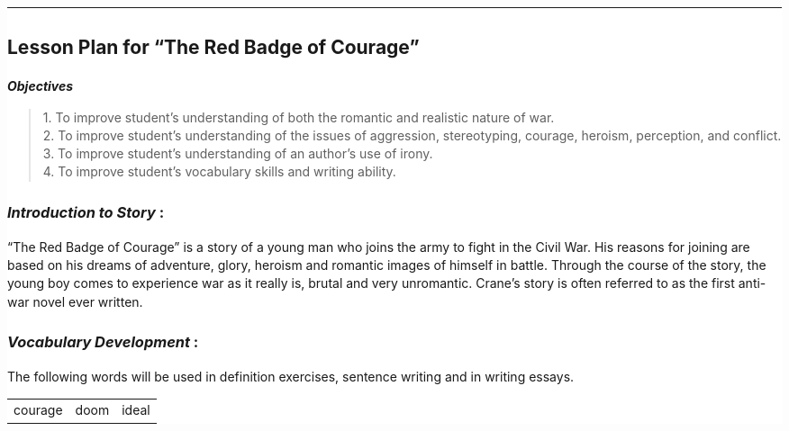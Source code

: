   </dl>
 </blockquote>
 <hr/>
 <h2>
  Lesson Plan for “The Red Badge of Courage”
 </h2>
 <p>
  <b>
   <i>
    <i>
     <b>
      Objectives
     </b>
    </i>
   </i>
  </b>
  <br/>
 </p>
 <blockquote>
  <dl>
   <dt>
    1. To improve student’s understanding of both the romantic and realistic nature of war.
    <dt>
     2. To improve student’s understanding of the issues of aggression, stereotyping, courage, heroism, perception, and conflict.
     <dt>
      3. To improve student’s understanding of an author’s use of irony.
      <dt>
       4. To improve student’s vocabulary skills and writing ability.
      </dt>
     </dt>
    </dt>
   </dt>
  </dl>
 </blockquote>
 <h3>
  <i>
   Introduction to Story
  </i>
  :
 </h3>
 “The Red Badge of Courage” is a story of a young man who joins the army to fight in the Civil War. His reasons for joining are based on his dreams of adventure, glory, heroism and romantic images of himself in battle. Through the course of the story, the young boy comes to experience war as it really is, brutal and very unromantic. Crane’s story is often referred to as the first anti-war novel ever written.
<h3>
  <i>
   Vocabulary Development
  </i>
  :
 </h3>
 The following words will be used in definition exercises, sentence writing and in writing essays.
<table border="0">
  <tr>
   <td>
    courage
   </td>
   <td>
    doom
   </td>
   <td>
    ideal
   </td>